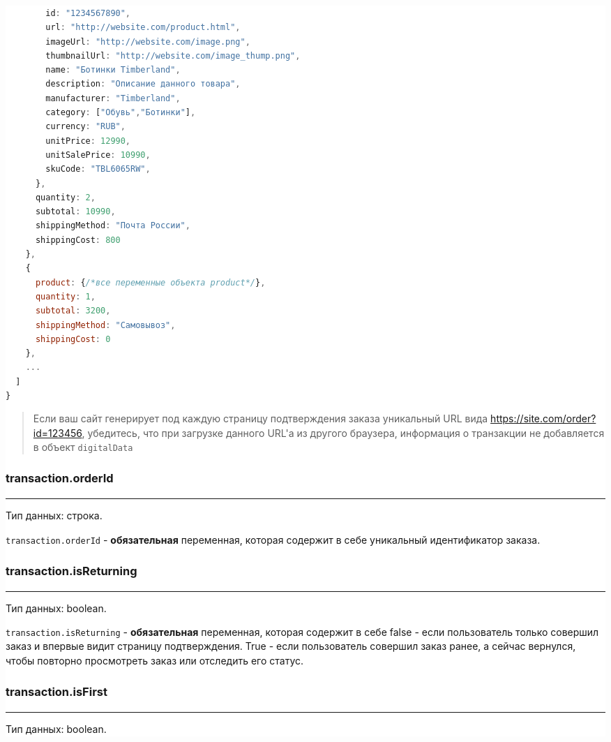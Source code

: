 ```javascript
        id: "1234567890",
        url: "http://website.com/product.html",
        imageUrl: "http://website.com/image.png",
        thumbnailUrl: "http://website.com/image_thump.png",
        name: "Ботинки Timberland",
        description: "Описание данного товара",
        manufacturer: "Timberland",
        category: ["Обувь","Ботинки"],
        currency: "RUB",
        unitPrice: 12990,
        unitSalePrice: 10990,
        skuCode: "TBL6065RW",
      },
      quantity: 2,
      subtotal: 10990,
      shippingMethod: "Почта России",
      shippingCost: 800
    },
    {
      product: {/*все переменные объекта product*/},
      quantity: 1,
      subtotal: 3200,
      shippingMethod: "Самовывоз",
      shippingCost: 0
    },
    ...
  ]
}
```

>Если ваш сайт генерирует под каждую страницу подтверждения заказа уникальный URL вида https://site.com/order?id=123456, убедитесь, что при загрузке данного URL'а из другого браузера, информация о транзакции не добавляется в объект `digitalData`

### <a name="1"></a>transaction.orderId
------
Тип данных: строка.

`transaction.orderId` - **обязательная** переменная, которая содержит в себе уникальный идентификатор заказа.

### <a name="2"></a>transaction.isReturning
------
Тип данных: boolean.

`transaction.isReturning` - **обязательная** переменная, которая содержит в себе false - если пользователь только совершил заказ и впервые видит страницу подтверждения. True - если пользователь совершил заказ ранее, а сейчас вернулся, чтобы повторно просмотреть заказ или отследить его статус.


### <a name="4"></a>transaction.isFirst
------
Тип данных: boolean.
